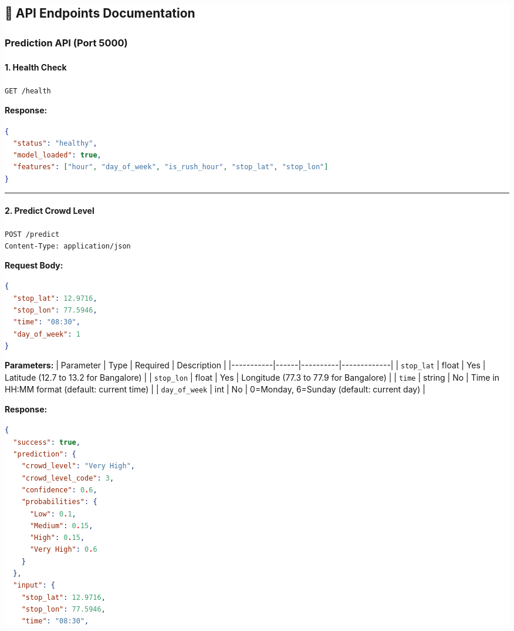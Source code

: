
## 📡 API Endpoints Documentation

### Prediction API (Port 5000)

#### 1. Health Check
```http
GET /health
```

**Response:**
```json
{
  "status": "healthy",
  "model_loaded": true,
  "features": ["hour", "day_of_week", "is_rush_hour", "stop_lat", "stop_lon"]
}
```

---

#### 2. Predict Crowd Level
```http
POST /predict
Content-Type: application/json
```

**Request Body:**
```json
{
  "stop_lat": 12.9716,
  "stop_lon": 77.5946,
  "time": "08:30",
  "day_of_week": 1
}
```

**Parameters:**
| Parameter | Type | Required | Description |
|-----------|------|----------|-------------|
| `stop_lat` | float | Yes | Latitude (12.7 to 13.2 for Bangalore) |
| `stop_lon` | float | Yes | Longitude (77.3 to 77.9 for Bangalore) |
| `time` | string | No | Time in HH:MM format (default: current time) |
| `day_of_week` | int | No | 0=Monday, 6=Sunday (default: current day) |

**Response:**
```json
{
  "success": true,
  "prediction": {
    "crowd_level": "Very High",
    "crowd_level_code": 3,
    "confidence": 0.6,
    "probabilities": {
      "Low": 0.1,
      "Medium": 0.15,
      "High": 0.15,
      "Very High": 0.6
    }
  },
  "input": {
    "stop_lat": 12.9716,
    "stop_lon": 77.5946,
    "time": "08:30",
```